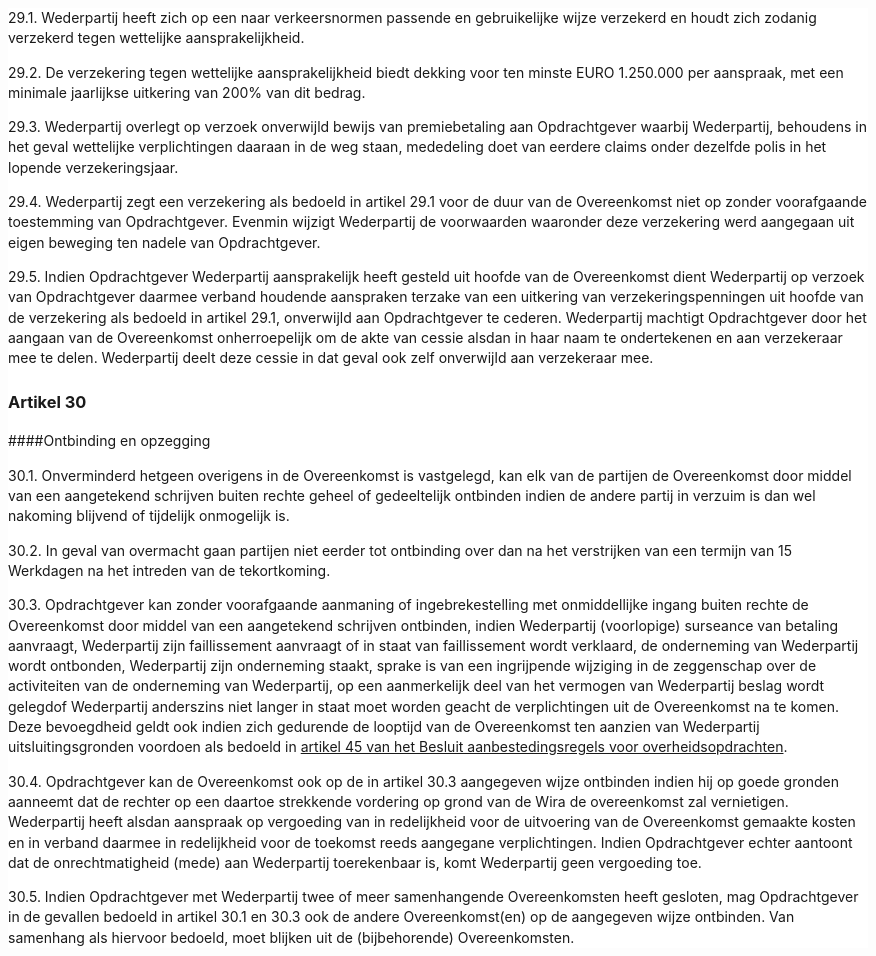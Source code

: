 29.1. Wederpartij heeft zich op een naar verkeersnormen passende en gebruikelijke wijze verzekerd en houdt zich zodanig verzekerd tegen wettelijke aansprakelijkheid.  

29.2. De verzekering tegen wettelijke aansprakelijkheid biedt dekking voor ten minste EURO 1.250.000 per aanspraak, met een minimale jaarlijkse uitkering van 200% van dit bedrag.  

29.3. Wederpartij overlegt op verzoek onverwijld bewijs van premiebetaling aan Opdrachtgever waarbij Wederpartij, behoudens in het geval wettelijke verplichtingen daaraan in de weg staan, mededeling doet van eerdere claims onder dezelfde polis in het lopende verzekeringsjaar.  

29.4. Wederpartij zegt een verzekering als bedoeld in artikel 29.1 voor de duur van de Overeenkomst niet op zonder voorafgaande toestemming van Opdrachtgever. Evenmin wijzigt Wederpartij de voorwaarden waaronder deze verzekering werd aangegaan uit eigen beweging ten nadele van Opdrachtgever.  

29.5. Indien Opdrachtgever Wederpartij aansprakelijk heeft gesteld uit hoofde van de Overeenkomst dient Wederpartij op verzoek van Opdrachtgever daarmee verband houdende aanspraken terzake van een uitkering van verzekeringspenningen uit hoofde van de verzekering als bedoeld in artikel 29.1, onverwijld aan Opdrachtgever te cederen. Wederpartij machtigt Opdrachtgever door het aangaan van de Overeenkomst onherroepelijk om de akte van cessie alsdan in haar naam te ondertekenen en aan verzekeraar mee te delen. Wederpartij deelt deze cessie in dat geval ook zelf onverwijld aan verzekeraar mee.    

### Artikel  30  

####Ontbinding en opzegging

30.1. Onverminderd hetgeen overigens in de Overeenkomst is vastgelegd, kan elk van de partijen de Overeenkomst door middel van een aangetekend schrijven buiten rechte geheel of gedeeltelijk ontbinden indien de andere partij in verzuim is dan wel nakoming blijvend of tijdelijk onmogelijk is.  

30.2. In geval van overmacht gaan partijen niet eerder tot ontbinding over dan na het verstrijken van een termijn van 15 Werkdagen na het intreden van de tekortkoming.  

30.3. Opdrachtgever kan zonder voorafgaande aanmaning of ingebrekestelling met onmiddellijke ingang buiten rechte de Overeenkomst door middel van een aangetekend schrijven ontbinden, indien Wederpartij (voorlopige) surseance van betaling aanvraagt, Wederpartij zijn faillissement aanvraagt of in staat van faillissement wordt verklaard, de onderneming van Wederpartij wordt ontbonden, Wederpartij zijn onderneming staakt, sprake is van een ingrijpende wijziging in de zeggenschap over de activiteiten van de onderneming van Wederpartij, op een aanmerkelijk deel van het vermogen van Wederpartij beslag wordt gelegdof Wederpartij anderszins niet langer in staat moet worden geacht de verplichtingen uit de Overeenkomst na te komen. Deze bevoegdheid geldt ook indien zich gedurende de looptijd van de Overeenkomst ten aanzien van Wederpartij uitsluitingsgronden voordoen als bedoeld in [artikel 45 van het Besluit aanbestedingsregels voor overheidsopdrachten](../../../../../../../../../AMvB/besluit/aanbestedingsregels/voor/overheidsopdrachten/BWBR0018607/README.md).  

30.4. Opdrachtgever kan de Overeenkomst ook op de in artikel 30.3 aangegeven wijze ontbinden indien hij op goede gronden aanneemt dat de rechter op een daartoe strekkende vordering op grond van de Wira de overeenkomst zal vernietigen. Wederpartij heeft alsdan aanspraak op vergoeding van in redelijkheid voor de uitvoering van de Overeenkomst gemaakte kosten en in verband daarmee in redelijkheid voor de toekomst reeds aangegane verplichtingen. Indien Opdrachtgever echter aantoont dat de onrechtmatigheid (mede) aan Wederpartij toerekenbaar is, komt Wederpartij geen vergoeding toe.  

30.5. Indien Opdrachtgever met Wederpartij twee of meer samenhangende Overeenkomsten heeft gesloten, mag Opdrachtgever in de gevallen bedoeld in artikel 30.1 en 30.3 ook de andere Overeenkomst(en) op de aangegeven wijze ontbinden. Van samenhang als hiervoor bedoeld, moet blijken uit de (bijbehorende) Overeenkomsten.  
